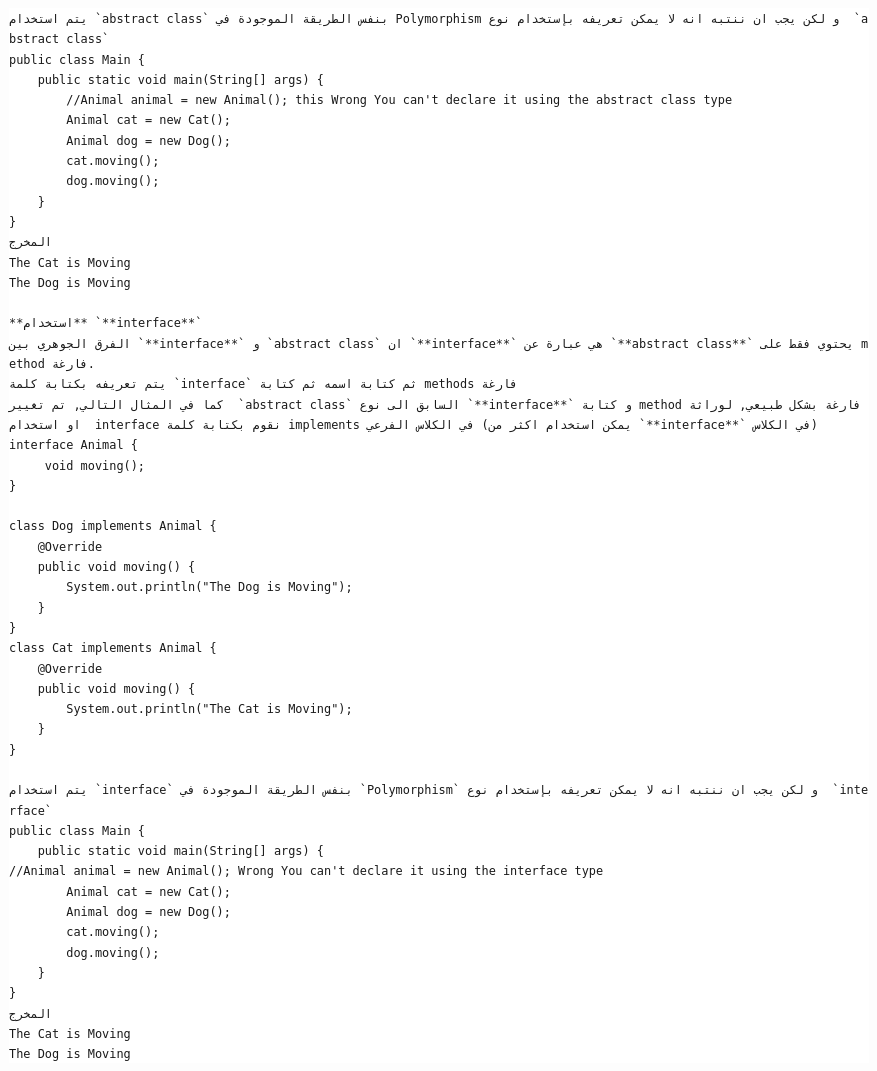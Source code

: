     يتم استخدام `abstract class` بنفس الطريقة الموجودة في Polymorphism و لكن يجب ان ننتبه انه لا يمكن تعريفه بإستخدام نوع  `abstract class`
    public class Main {
        public static void main(String[] args) {
            //Animal animal = new Animal(); this Wrong You can't declare it using the abstract class type
            Animal cat = new Cat();
            Animal dog = new Dog();
            cat.moving();
            dog.moving();
        }
    }
    المخرج 
    The Cat is Moving
    The Dog is Moving
    
    **استخدام** `**interface**`
    الفرق الجوهري بين `**interface**` و `abstract class` ان `**interface**` هي عبارة عن `**abstract class**` يحتوي فقط على method فارغة.
    يتم تعريفه بكتابة كلمة `interface` ثم كتابة اسمه ثم كتابة methods فارغة 
    كما في المثال التالي, تم تغيير  `abstract class` السابق الى نوع `**interface**` و كتابة method فارغة بشكل طبيعي, لوراثة او استخدام  interface نقوم بكتابة كلمة implements في الكلاس الفرعي (يمكن استخدام اكثر من `**interface**` في الكلاس) 
    interface Animal {
         void moving();
    }
    
    class Dog implements Animal {
        @Override
        public void moving() {
            System.out.println("The Dog is Moving");
        }
    }
    class Cat implements Animal {
        @Override
        public void moving() {
            System.out.println("The Cat is Moving");
        }
    }
    
    يتم استخدام `interface` بنفس الطريقة الموجودة في `Polymorphism` و لكن يجب ان ننتبه انه لا يمكن تعريفه بإستخدام نوع  `interface`
    public class Main {
        public static void main(String[] args) {
    //Animal animal = new Animal(); Wrong You can't declare it using the interface type
            Animal cat = new Cat();
            Animal dog = new Dog();
            cat.moving();
            dog.moving();
        }
    }
    المخرج 
    The Cat is Moving
    The Dog is Moving
